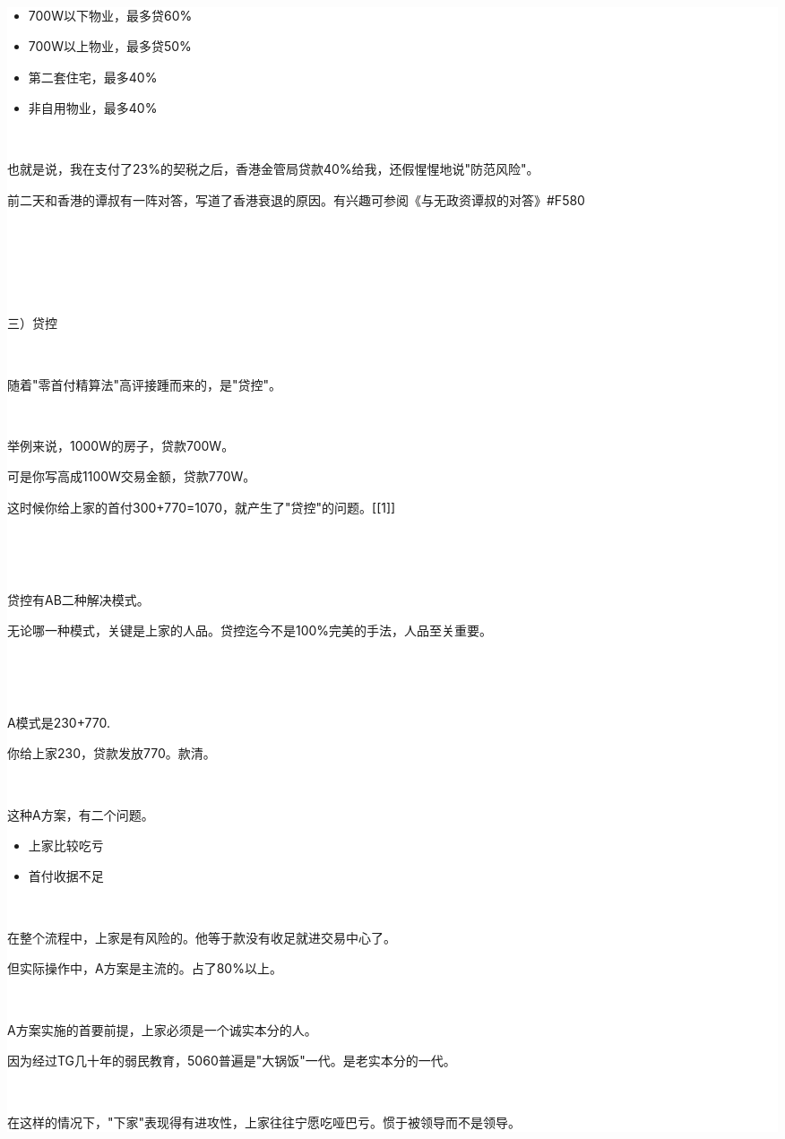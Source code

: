 -   700W以下物业，最多贷60%

-   700W以上物业，最多贷50%

-   第二套住宅，最多40%

-   非自用物业，最多40%

 

也就是说，我在支付了23%的契税之后，香港金管局贷款40%给我，还假惺惺地说"防范风险"。

前二天和香港的谭叔有一阵对答，写道了香港衰退的原因。有兴趣可参阅《与无政资谭叔的对答》\#F580

 

 

 

三）贷控

 

随着"零首付精算法"高评接踵而来的，是"贷控"。

 

举例来说，1000W的房子，贷款700W。

可是你写高成1100W交易金额，贷款770W。

这时候你给上家的首付300+770=1070，就产生了"贷控"的问题。[\[1\]]

 

 

贷控有AB二种解决模式。

无论哪一种模式，关键是上家的人品。贷控迄今不是100%完美的手法，人品至关重要。

 

 

A模式是230+770.

你给上家230，贷款发放770。款清。

 

这种A方案，有二个问题。

-   上家比较吃亏

-   首付收据不足

 

在整个流程中，上家是有风险的。他等于款没有收足就进交易中心了。

但实际操作中，A方案是主流的。占了80%以上。

 

A方案实施的首要前提，上家必须是一个诚实本分的人。

因为经过TG几十年的弱民教育，5060普遍是"大锅饭"一代。是老实本分的一代。

 

在这样的情况下，"下家"表现得有进攻性，上家往往宁愿吃哑巴亏。惯于被领导而不是领导。
